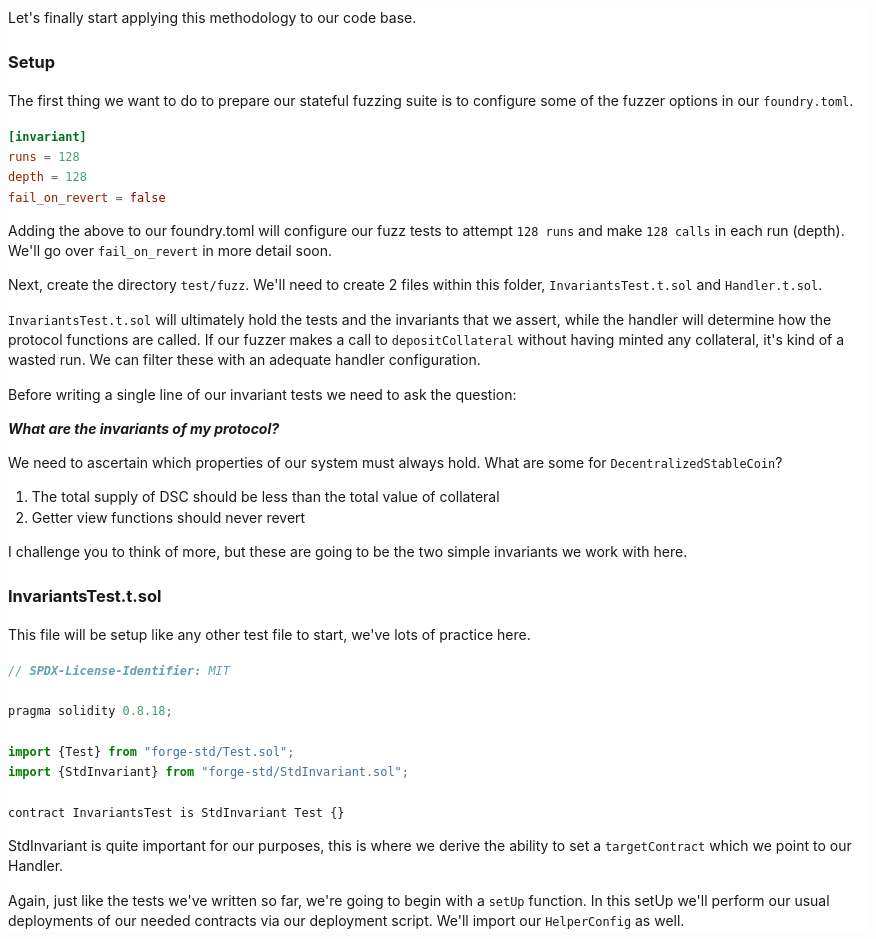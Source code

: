 Let's finally start applying this methodology to our code base.

### Setup

The first thing we want to do to prepare our stateful fuzzing suite is to configure some of the fuzzer options in our `foundry.toml`.

```toml
[invariant]
runs = 128
depth = 128
fail_on_revert = false
```

Adding the above to our foundry.toml will configure our fuzz tests to attempt `128 runs` and make `128 calls` in each run (depth). We'll go over `fail_on_revert` in more detail soon.

Next, create the directory `test/fuzz`. We'll need to create 2 files within this folder, `InvariantsTest.t.sol` and `Handler.t.sol`.

`InvariantsTest.t.sol` will ultimately hold the tests and the invariants that we assert, while the handler will determine how the protocol functions are called. If our fuzzer makes a call to `depositCollateral` without having minted any collateral, it's kind of a wasted run. We can filter these with an adequate handler configuration.

Before writing a single line of our invariant tests we need to ask the question:

**_What are the invariants of my protocol?_**

We need to ascertain which properties of our system must always hold. What are some for `DecentralizedStableCoin`?

1. The total supply of DSC should be less than the total value of collateral
2. Getter view functions should never revert

I challenge you to think of more, but these are going to be the two simple invariants we work with here.

### InvariantsTest.t.sol

This file will be setup like any other test file to start, we've lots of practice here.

```js
// SPDX-License-Identifier: MIT

pragma solidity 0.8.18;

import {Test} from "forge-std/Test.sol";
import {StdInvariant} from "forge-std/StdInvariant.sol";

contract InvariantsTest is StdInvariant Test {}
```

StdInvariant is quite important for our purposes, this is where we derive the ability to set a `targetContract` which we point to our Handler.

Again, just like the tests we've written so far, we're going to begin with a `setUp` function. In this setUp we'll perform our usual deployments of our needed contracts via our deployment script. We'll import our `HelperConfig` as well.
